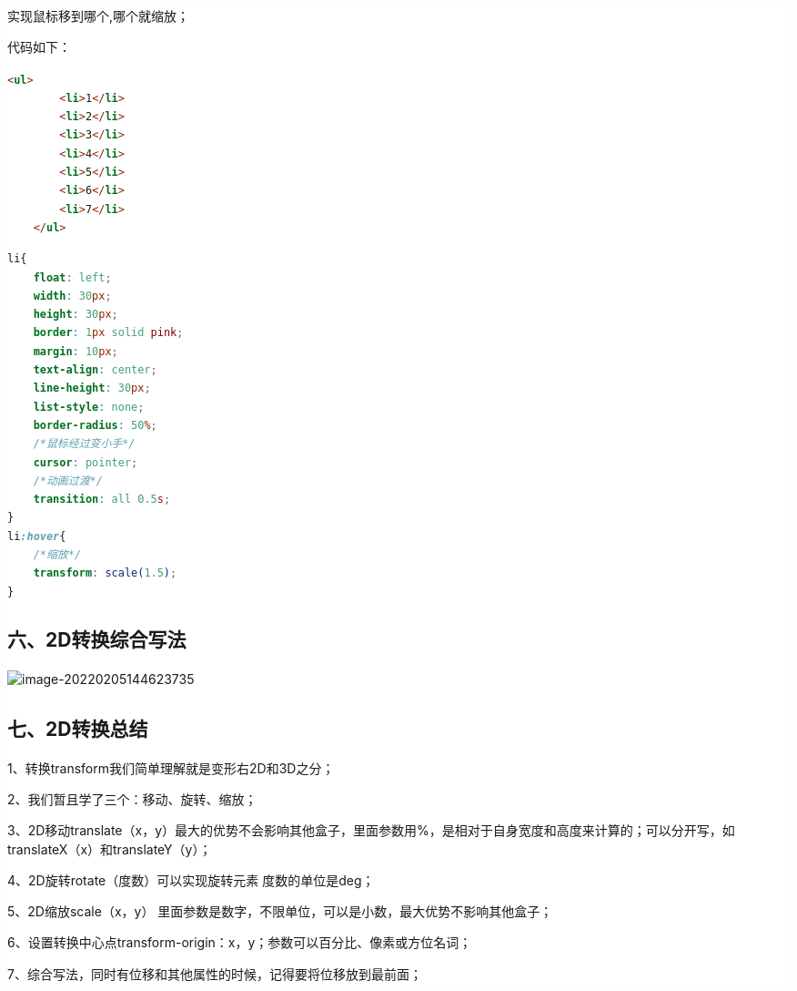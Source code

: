 实现鼠标移到哪个,哪个就缩放；

代码如下：

```html
<ul>
		<li>1</li>
		<li>2</li>
		<li>3</li>
		<li>4</li>
		<li>5</li>
		<li>6</li>
		<li>7</li>
	</ul>	
```

```css
li{
	float: left;
	width: 30px;
	height: 30px;
	border: 1px solid pink;
	margin: 10px;
	text-align: center;
	line-height: 30px;
	list-style: none;
	border-radius: 50%;
	/*鼠标经过变小手*/
	cursor: pointer;
	/*动画过渡*/
	transition: all 0.5s;
}
li:hover{
	/*缩放*/
	transform: scale(1.5);
}
```

## 六、2D转换综合写法

![image-20220205144623735](C:\Users\yujunyu\AppData\Roaming\Typora\typora-user-images\image-20220205144623735.png)

## 七、2D转换总结

1、转换transform我们简单理解就是变形右2D和3D之分；

2、我们暂且学了三个：移动、旋转、缩放；

3、2D移动translate（x，y）最大的优势不会影响其他盒子，里面参数用%，是相对于自身宽度和高度来计算的；可以分开写，如translateX（x）和translateY（y）；

4、2D旋转rotate（度数）可以实现旋转元素  度数的单位是deg；

5、2D缩放scale（x，y） 里面参数是数字，不限单位，可以是小数，最大优势不影响其他盒子；

6、设置转换中心点transform-origin：x，y；参数可以百分比、像素或方位名词；

7、综合写法，同时有位移和其他属性的时候，记得要将位移放到最前面；